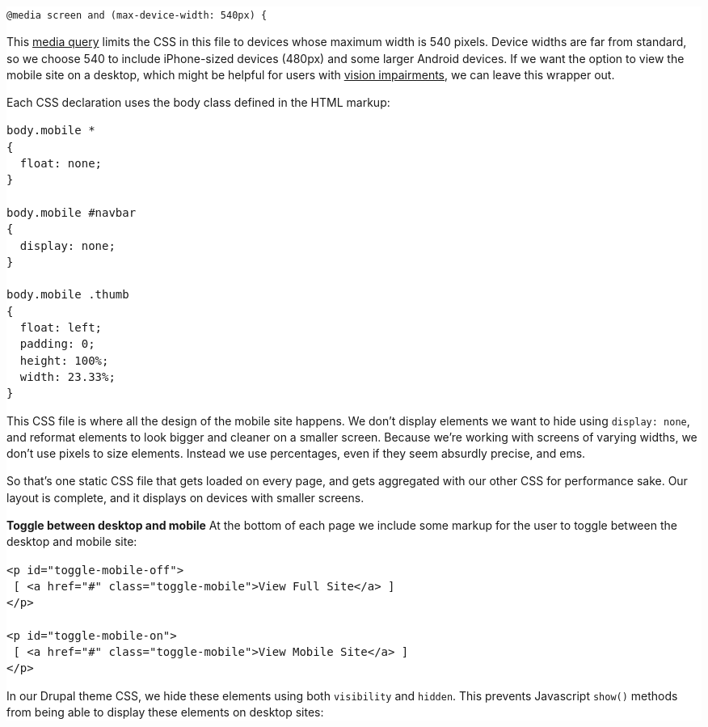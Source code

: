 <code>@media screen and (max-device-width: 540px) {</code>

This [media query](http://www.alistapart.com/articles/responsive-web-design/) limits the CSS in this file to devices whose maximum width is 540 pixels. Device widths are far from standard, so we choose 540 to include iPhone-sized devices (480px) and some larger Android devices. If we want the option to view the mobile site on a desktop, which might be helpful for users with [vision impairments](http://mashable.com/2011/04/20/design-for-visually-impaired/), we can leave this wrapper out. 

Each CSS declaration uses the body class defined in the HTML markup:

<pre>
body.mobile * 
{
  float: none;
}

body.mobile #navbar 
{
  display: none;
}

body.mobile .thumb 
{
  float: left;
  padding: 0;
  height: 100%;
  width: 23.33%;
}
</pre>

This CSS file is where all the design of the mobile site happens. We don’t display elements we want to hide using <code>display: none</code>, and reformat elements to look bigger and cleaner on a smaller screen. Because we’re working with screens of varying widths, we don’t use pixels to size elements. Instead we use percentages, even if they seem absurdly precise, and ems. 

So that’s one static CSS file that gets loaded on every page, and gets aggregated with our other CSS for performance sake. Our layout is complete, and it displays on devices with smaller screens. 

<strong>Toggle between desktop and mobile</strong>
At the bottom of each page we include some markup for the user to toggle between the desktop and mobile site:

<pre>
&lt;p id="toggle-mobile-off"&gt;
 [ &lt;a href="#" class="toggle-mobile"&gt;View Full Site&lt;/a&gt; ]
&lt;/p&gt;

&lt;p id="toggle-mobile-on"&gt;
 [ &lt;a href="#" class="toggle-mobile"&gt;View Mobile Site&lt;/a&gt; ]
&lt;/p&gt;
</pre>

In our Drupal theme CSS, we hide these elements using both <code>visibility</code> and <code>hidden</code>. This prevents Javascript <code>show()</code> methods from being able to display these elements on desktop sites:
